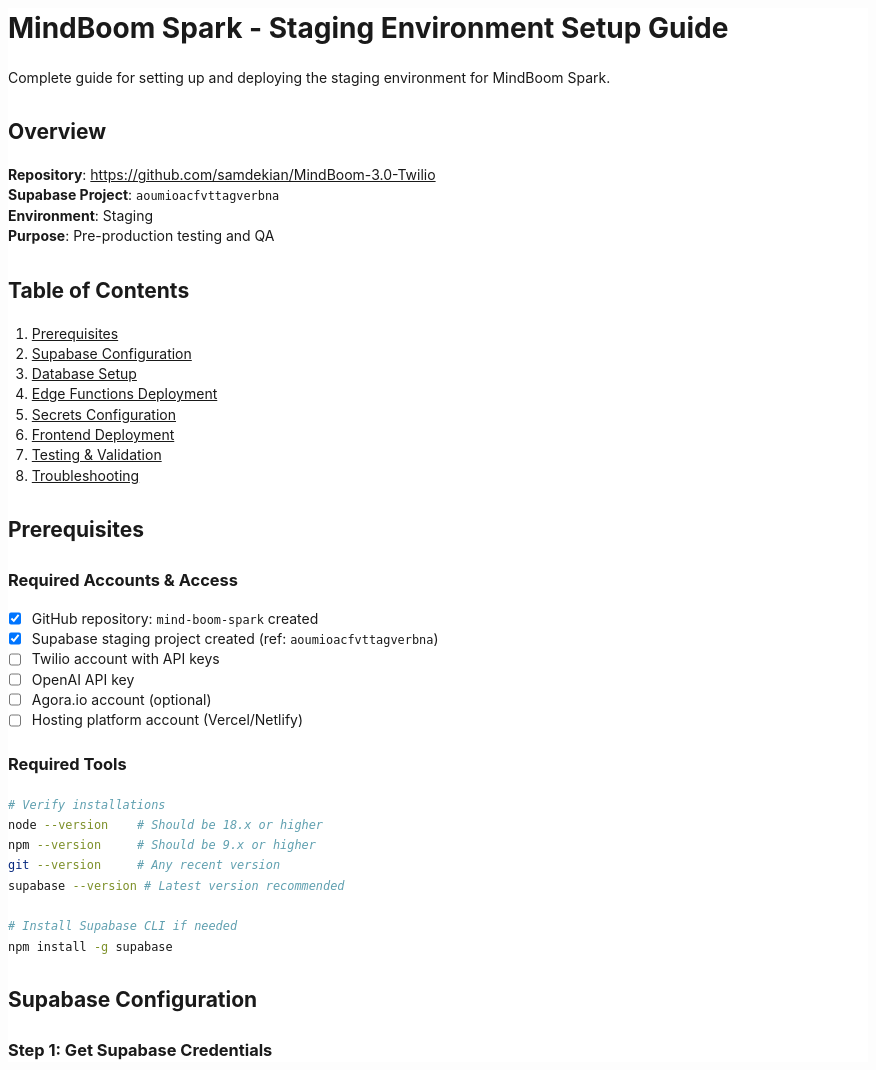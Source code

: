 # MindBoom Spark - Staging Environment Setup Guide

Complete guide for setting up and deploying the staging environment for MindBoom Spark.

## Overview

**Repository**: https://github.com/samdekian/MindBoom-3.0-Twilio  
**Supabase Project**: `aoumioacfvttagverbna`  
**Environment**: Staging  
**Purpose**: Pre-production testing and QA

## Table of Contents

1. [Prerequisites](#prerequisites)
2. [Supabase Configuration](#supabase-configuration)
3. [Database Setup](#database-setup)
4. [Edge Functions Deployment](#edge-functions-deployment)
5. [Secrets Configuration](#secrets-configuration)
6. [Frontend Deployment](#frontend-deployment)
7. [Testing & Validation](#testing--validation)
8. [Troubleshooting](#troubleshooting)

## Prerequisites

### Required Accounts & Access
- [x] GitHub repository: `mind-boom-spark` created
- [x] Supabase staging project created (ref: `aoumioacfvttagverbna`)
- [ ] Twilio account with API keys
- [ ] OpenAI API key
- [ ] Agora.io account (optional)
- [ ] Hosting platform account (Vercel/Netlify)

### Required Tools
```bash
# Verify installations
node --version    # Should be 18.x or higher
npm --version     # Should be 9.x or higher
git --version     # Any recent version
supabase --version # Latest version recommended

# Install Supabase CLI if needed
npm install -g supabase
```

## Supabase Configuration

### Step 1: Get Supabase Credentials
